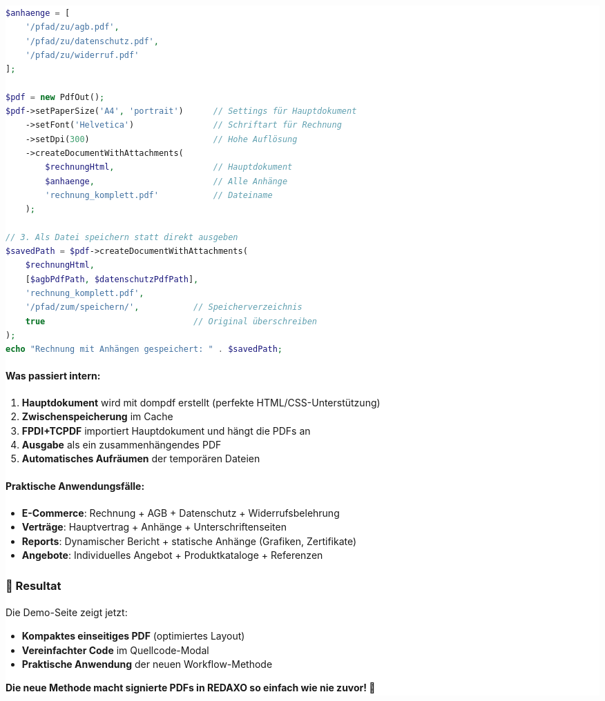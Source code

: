 ```php
$anhaenge = [
    '/pfad/zu/agb.pdf',
    '/pfad/zu/datenschutz.pdf',
    '/pfad/zu/widerruf.pdf'
];

$pdf = new PdfOut();
$pdf->setPaperSize('A4', 'portrait')      // Settings für Hauptdokument
    ->setFont('Helvetica')                // Schriftart für Rechnung
    ->setDpi(300)                         // Hohe Auflösung
    ->createDocumentWithAttachments(
        $rechnungHtml,                    // Hauptdokument
        $anhaenge,                        // Alle Anhänge
        'rechnung_komplett.pdf'           // Dateiname
    );

// 3. Als Datei speichern statt direkt ausgeben
$savedPath = $pdf->createDocumentWithAttachments(
    $rechnungHtml,
    [$agbPdfPath, $datenschutzPdfPath],
    'rechnung_komplett.pdf',
    '/pfad/zum/speichern/',           // Speicherverzeichnis
    true                              // Original überschreiben
);
echo "Rechnung mit Anhängen gespeichert: " . $savedPath;
```

#### Was passiert intern:
1. **Hauptdokument** wird mit dompdf erstellt (perfekte HTML/CSS-Unterstützung)
2. **Zwischenspeicherung** im Cache
3. **FPDI+TCPDF** importiert Hauptdokument und hängt die PDFs an
4. **Ausgabe** als ein zusammenhängendes PDF
5. **Automatisches Aufräumen** der temporären Dateien

#### Praktische Anwendungsfälle:
- **E-Commerce**: Rechnung + AGB + Datenschutz + Widerrufsbelehrung
- **Verträge**: Hauptvertrag + Anhänge + Unterschriftenseiten
- **Reports**: Dynamischer Bericht + statische Anhänge (Grafiken, Zertifikate)
- **Angebote**: Individuelles Angebot + Produktkataloge + Referenzen

### 🎉 Resultat

Die Demo-Seite zeigt jetzt:
- **Kompaktes einseitiges PDF** (optimiertes Layout)
- **Vereinfachter Code** im Quellcode-Modal
- **Praktische Anwendung** der neuen Workflow-Methode

**Die neue Methode macht signierte PDFs in REDAXO so einfach wie nie zuvor! 🚀**
